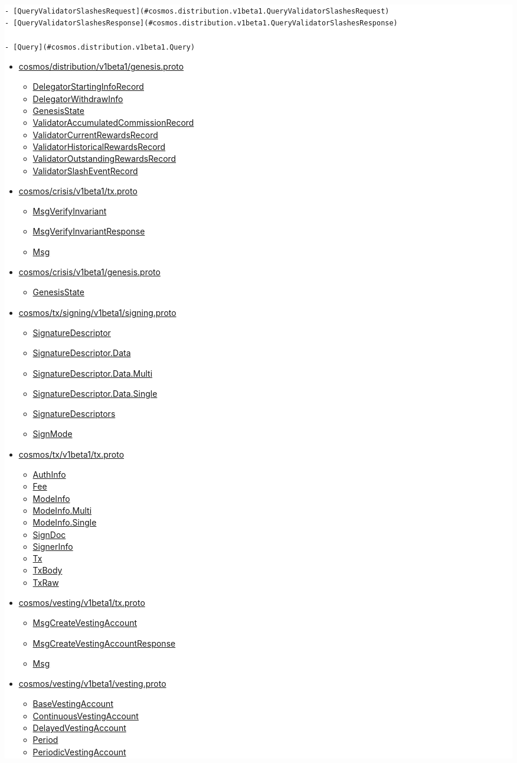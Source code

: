     - [QueryValidatorSlashesRequest](#cosmos.distribution.v1beta1.QueryValidatorSlashesRequest)
    - [QueryValidatorSlashesResponse](#cosmos.distribution.v1beta1.QueryValidatorSlashesResponse)
  
    - [Query](#cosmos.distribution.v1beta1.Query)
  
- [cosmos/distribution/v1beta1/genesis.proto](#cosmos/distribution/v1beta1/genesis.proto)
    - [DelegatorStartingInfoRecord](#cosmos.distribution.v1beta1.DelegatorStartingInfoRecord)
    - [DelegatorWithdrawInfo](#cosmos.distribution.v1beta1.DelegatorWithdrawInfo)
    - [GenesisState](#cosmos.distribution.v1beta1.GenesisState)
    - [ValidatorAccumulatedCommissionRecord](#cosmos.distribution.v1beta1.ValidatorAccumulatedCommissionRecord)
    - [ValidatorCurrentRewardsRecord](#cosmos.distribution.v1beta1.ValidatorCurrentRewardsRecord)
    - [ValidatorHistoricalRewardsRecord](#cosmos.distribution.v1beta1.ValidatorHistoricalRewardsRecord)
    - [ValidatorOutstandingRewardsRecord](#cosmos.distribution.v1beta1.ValidatorOutstandingRewardsRecord)
    - [ValidatorSlashEventRecord](#cosmos.distribution.v1beta1.ValidatorSlashEventRecord)
  
- [cosmos/crisis/v1beta1/tx.proto](#cosmos/crisis/v1beta1/tx.proto)
    - [MsgVerifyInvariant](#cosmos.crisis.v1beta1.MsgVerifyInvariant)
    - [MsgVerifyInvariantResponse](#cosmos.crisis.v1beta1.MsgVerifyInvariantResponse)
  
    - [Msg](#cosmos.crisis.v1beta1.Msg)
  
- [cosmos/crisis/v1beta1/genesis.proto](#cosmos/crisis/v1beta1/genesis.proto)
    - [GenesisState](#cosmos.crisis.v1beta1.GenesisState)
  
- [cosmos/tx/signing/v1beta1/signing.proto](#cosmos/tx/signing/v1beta1/signing.proto)
    - [SignatureDescriptor](#cosmos.tx.signing.v1beta1.SignatureDescriptor)
    - [SignatureDescriptor.Data](#cosmos.tx.signing.v1beta1.SignatureDescriptor.Data)
    - [SignatureDescriptor.Data.Multi](#cosmos.tx.signing.v1beta1.SignatureDescriptor.Data.Multi)
    - [SignatureDescriptor.Data.Single](#cosmos.tx.signing.v1beta1.SignatureDescriptor.Data.Single)
    - [SignatureDescriptors](#cosmos.tx.signing.v1beta1.SignatureDescriptors)
  
    - [SignMode](#cosmos.tx.signing.v1beta1.SignMode)
  
- [cosmos/tx/v1beta1/tx.proto](#cosmos/tx/v1beta1/tx.proto)
    - [AuthInfo](#cosmos.tx.v1beta1.AuthInfo)
    - [Fee](#cosmos.tx.v1beta1.Fee)
    - [ModeInfo](#cosmos.tx.v1beta1.ModeInfo)
    - [ModeInfo.Multi](#cosmos.tx.v1beta1.ModeInfo.Multi)
    - [ModeInfo.Single](#cosmos.tx.v1beta1.ModeInfo.Single)
    - [SignDoc](#cosmos.tx.v1beta1.SignDoc)
    - [SignerInfo](#cosmos.tx.v1beta1.SignerInfo)
    - [Tx](#cosmos.tx.v1beta1.Tx)
    - [TxBody](#cosmos.tx.v1beta1.TxBody)
    - [TxRaw](#cosmos.tx.v1beta1.TxRaw)
  
- [cosmos/vesting/v1beta1/tx.proto](#cosmos/vesting/v1beta1/tx.proto)
    - [MsgCreateVestingAccount](#cosmos.vesting.v1beta1.MsgCreateVestingAccount)
    - [MsgCreateVestingAccountResponse](#cosmos.vesting.v1beta1.MsgCreateVestingAccountResponse)
  
    - [Msg](#cosmos.vesting.v1beta1.Msg)
  
- [cosmos/vesting/v1beta1/vesting.proto](#cosmos/vesting/v1beta1/vesting.proto)
    - [BaseVestingAccount](#cosmos.vesting.v1beta1.BaseVestingAccount)
    - [ContinuousVestingAccount](#cosmos.vesting.v1beta1.ContinuousVestingAccount)
    - [DelayedVestingAccount](#cosmos.vesting.v1beta1.DelayedVestingAccount)
    - [Period](#cosmos.vesting.v1beta1.Period)
    - [PeriodicVestingAccount](#cosmos.vesting.v1beta1.PeriodicVestingAccount)
  